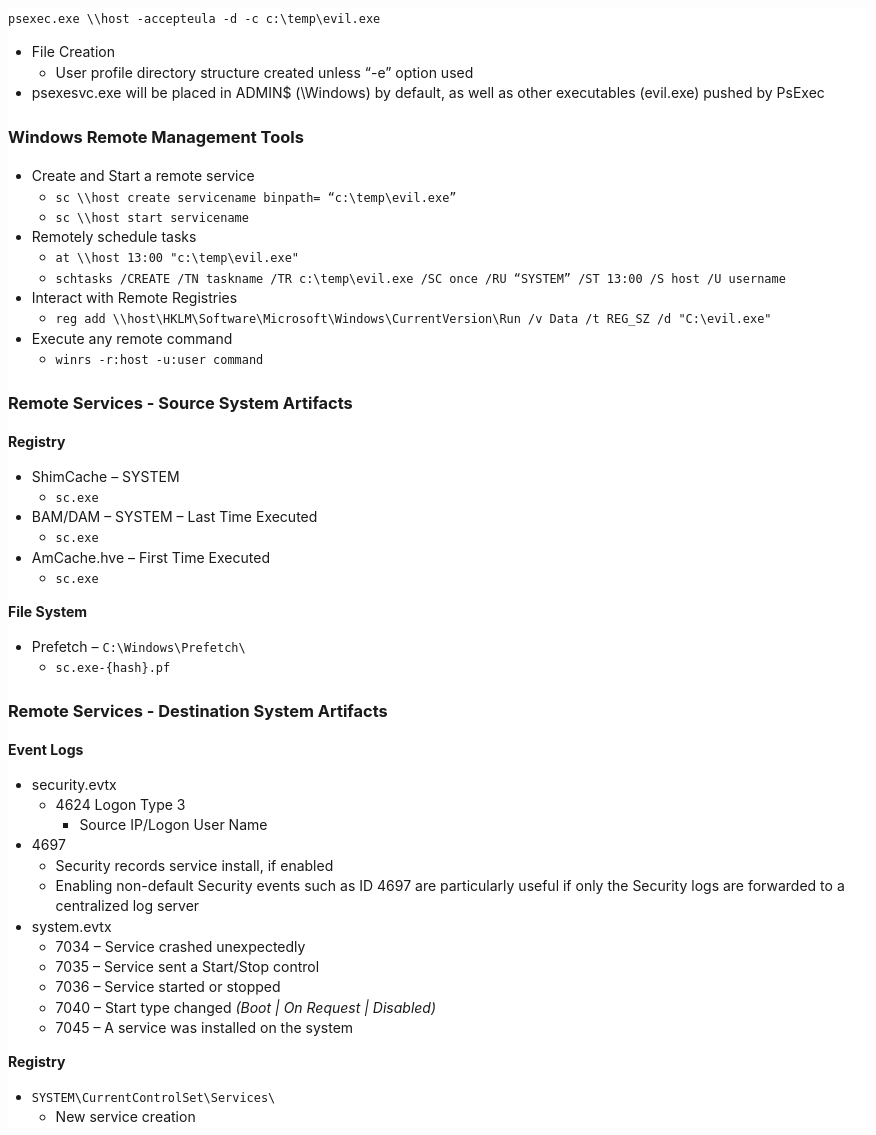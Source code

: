```psexec.exe \\host -accepteula -d -c c:\temp\evil.exe```
- File Creation
	- User profile directory structure created unless “-e” option used
- psexesvc.exe will be placed in ADMIN$ (\Windows) by default, as well as other executables (evil.exe) pushed by PsExec



### Windows Remote Management Tools
- Create and Start a remote service  
	- ```sc \\host create servicename binpath= “c:\temp\evil.exe”```  
	- ```sc \\host start servicename```  
- Remotely schedule tasks  
	- ```at \\host 13:00 "c:\temp\evil.exe"```  
	- ```schtasks /CREATE /TN taskname /TR c:\temp\evil.exe /SC once /RU “SYSTEM” /ST 13:00 /S host /U username```  
- Interact with Remote Registries  
	- ```reg add \\host\HKLM\Software\Microsoft\Windows\CurrentVersion\Run /v Data /t REG_SZ /d "C:\evil.exe"```  
- Execute any remote command  
	- ```winrs -r:host -u:user command```  



### Remote Services - Source System Artifacts

**Registry**
- ShimCache – SYSTEM
	- ```sc.exe```  
- BAM/DAM – SYSTEM – Last Time Executed
	- ```sc.exe```  
-	AmCache.hve – First Time Executed
	- ```sc.exe```  



**File System**
- Prefetch – ```C:\Windows\Prefetch\```  
	- ```sc.exe-{hash}.pf```  



### Remote Services - Destination System Artifacts

**Event Logs**
- security.evtx
	- 4624 Logon Type 3
		- Source IP/Logon User Name
- 4697
	- Security records service install, if enabled
	- Enabling non-default Security events such as ID 4697 are particularly useful if only the Security logs are forwarded to a centralized log server
- system.evtx
	- 7034 – Service crashed unexpectedly
	- 7035 – Service sent a Start/Stop control
	- 7036 – Service started or stopped
	- 7040 – Start type changed _(Boot | On Request | Disabled)_
	- 7045 – A service was installed on the system



**Registry**
- ```SYSTEM\CurrentControlSet\Services\```
	- New service creation
```